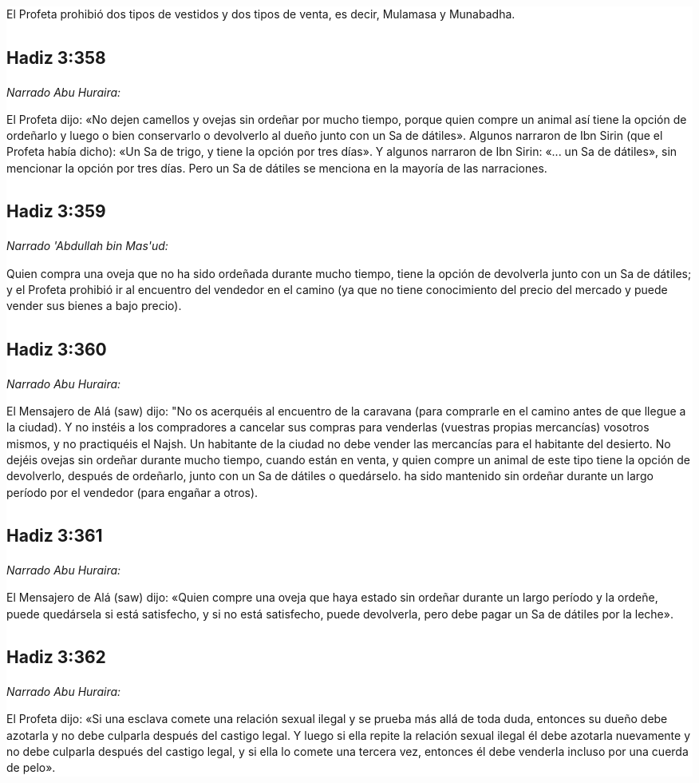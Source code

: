 El Profeta prohibió dos tipos de vestidos y dos tipos de venta, es decir, Mulamasa y Munabadha.


## Hadiz 3:358

_Narrado Abu Huraira:_

El Profeta dijo: «No dejen camellos y ovejas sin ordeñar por mucho tiempo, porque quien compre un animal así tiene la opción de ordeñarlo y luego o bien conservarlo o devolverlo al dueño junto con un Sa de dátiles». Algunos narraron de Ibn Sirin (que el Profeta había dicho): «Un Sa de trigo, y tiene la opción por tres días». Y algunos narraron de Ibn Sirin: «... un Sa de dátiles», sin mencionar la opción por tres días. Pero un Sa de dátiles se menciona en la mayoría de las narraciones.


## Hadiz 3:359

_Narrado 'Abdullah bin Mas'ud:_

Quien compra una oveja que no ha sido ordeñada durante mucho tiempo, tiene la opción de devolverla junto con un Sa de dátiles; y el Profeta prohibió ir al encuentro del vendedor en el camino (ya que no tiene conocimiento del precio del mercado y puede vender sus bienes a bajo precio).


## Hadiz 3:360

_Narrado Abu Huraira:_

El Mensajero de Alá (saw) dijo: "No os acerquéis al encuentro de la caravana (para comprarle en el camino antes de que llegue a la ciudad). Y no instéis a los compradores a cancelar sus compras para venderlas (vuestras propias mercancías) vosotros mismos, y no practiquéis el Najsh. Un habitante de la ciudad no debe vender las mercancías para el habitante del desierto. No dejéis ovejas sin ordeñar durante mucho tiempo, cuando están en venta, y quien compre un animal de este tipo tiene la opción de devolverlo, después de ordeñarlo, junto con un Sa de dátiles o quedárselo. ha sido mantenido sin ordeñar durante un largo período por el vendedor (para engañar a otros).


## Hadiz 3:361

_Narrado Abu Huraira:_

El Mensajero de Alá (saw) dijo: «Quien compre una oveja que haya estado sin ordeñar durante un largo período y la ordeñe, puede quedársela si está satisfecho, y si no está satisfecho, puede devolverla, pero debe pagar un Sa de dátiles por la leche».


## Hadiz 3:362

_Narrado Abu Huraira:_

El Profeta dijo: «Si una esclava comete una relación sexual ilegal y se prueba más allá de toda duda, entonces su dueño debe azotarla y no debe culparla después del castigo legal. Y luego si ella repite la relación sexual ilegal él debe azotarla nuevamente y no debe culparla después del castigo legal, y si ella lo comete una tercera vez, entonces él debe venderla incluso por una cuerda de pelo».

